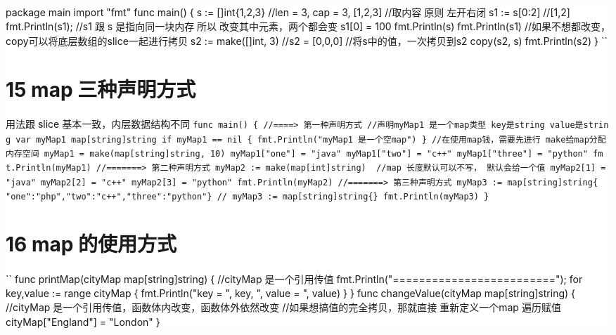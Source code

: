 package main
import "fmt"
func main() {
	s := []int{1,2,3} //len = 3, cap = 3, [1,2,3]
	//取内容 原则 左开右闭
	s1 := s[0:2] //[1,2]
	fmt.Println(s1);
	//s1 跟 s 是指向同一块内存 所以 改变其中元素，两个都会变
	s1[0] = 100
	fmt.Println(s)
	fmt.Println(s1)
	//如果不想都改变，copy可以将底层数组的slice一起进行拷贝
	s2 := make([]int, 3) //s2 = [0,0,0]
	//将s中的值，一次拷贝到s2
	copy(s2, s)
	fmt.Println(s2)
}
``

# 15 map 三种声明方式
用法跟 slice 基本一致，内层数据结构不同
``
func main() {
	//====> 第一种声明方式
	//声明myMap1 是一个map类型 key是string value是string
	var myMap1 map[string]string
	if myMap1 == nil {
		fmt.Println("myMap1 是一个空map")
	}
	//在使用map钱，需要先进行 make给map分配内存空间
	myMap1 = make(map[string]string, 10)
	myMap1["one"] = "java"
	myMap1["two"] = "c++"
	myMap1["three"] = "python"
	fmt.Println(myMap1)
	//=======> 第二种声明方式
	myMap2 := make(map[int]string)  //map 长度默认可以不写， 默认会给一个值
	myMap2[1] = "java"
	myMap2[2] = "c++"
	myMap2[3] = "python"
	fmt.Println(myMap2)
	//=======> 第三种声明方式
	myMap3 := map[string]string{ "one":"php","two":"c++","three":"python"}
	// myMap3 := map[string]string{}
	fmt.Println(myMap3)
}
``
# 16 map 的使用方式
``
func printMap(cityMap map[string]string) {
	//cityMap 是一个引用传值
	fmt.Println("=========================");
	for key,value := range cityMap {
		fmt.Println("key = ", key, ", value = ", value)
	}
}
func changeValue(cityMap map[string]string) {
	//cityMap 是一个引用传值，函数体内改变，函数体外依然改变
	//如果想搞值的完全拷贝，那就直接 重新定义一个map 遍历赋值
	cityMap["England"] = "London"
}